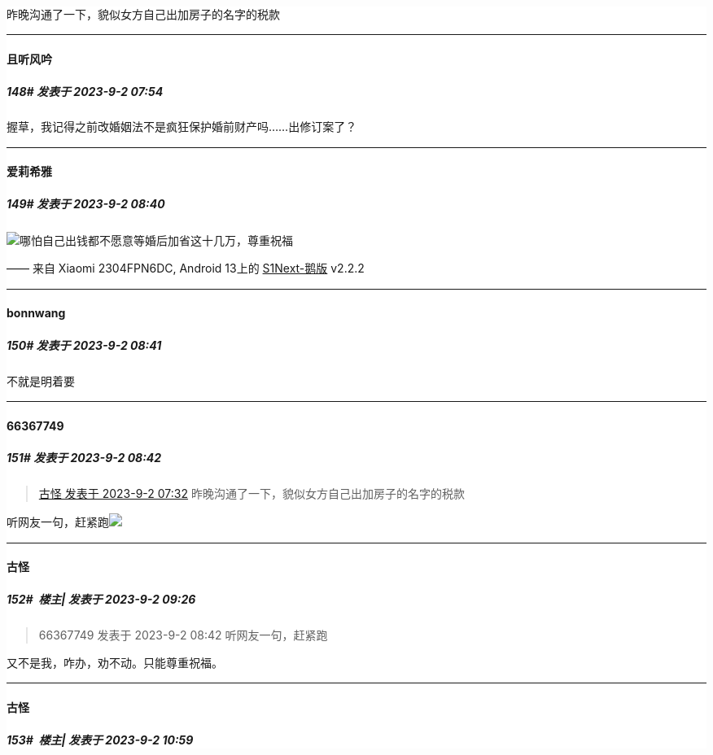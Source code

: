 昨晚沟通了一下，貌似女方自己出加房子的名字的税款


*****

####  且听风吟  
##### 148#       发表于 2023-9-2 07:54

握草，我记得之前改婚姻法不是疯狂保护婚前财产吗……出修订案了？


*****

####  爱莉希雅  
##### 149#       发表于 2023-9-2 08:40

<img src="https://static.saraba1st.com/image/smiley/face2017/067.png" referrerpolicy="no-referrer">哪怕自己出钱都不愿意等婚后加省这十几万，尊重祝福

—— 来自 Xiaomi 2304FPN6DC, Android 13上的 [S1Next-鹅版](https://github.com/ykrank/S1-Next/releases) v2.2.2

*****

####  bonnwang  
##### 150#       发表于 2023-9-2 08:41

不就是明着要


*****

####  66367749  
##### 151#       发表于 2023-9-2 08:42

<blockquote><a href="httphttps://bbs.saraba1st.com/2b/forum.php?mod=redirect&amp;goto=findpost&amp;pid=62263831&amp;ptid=2150690" target="_blank">古怪 发表于 2023-9-2 07:32</a>
昨晚沟通了一下，貌似女方自己出加房子的名字的税款</blockquote>
听网友一句，赶紧跑<img src="https://static.saraba1st.com/image/smiley/face2017/068.png" referrerpolicy="no-referrer">


*****

####  古怪  
##### 152#         楼主| 发表于 2023-9-2 09:26

<blockquote>66367749 发表于 2023-9-2 08:42
听网友一句，赶紧跑</blockquote>
又不是我，咋办，劝不动。只能尊重祝福。


*****

####  古怪  
##### 153#         楼主| 发表于 2023-9-2 10:59
